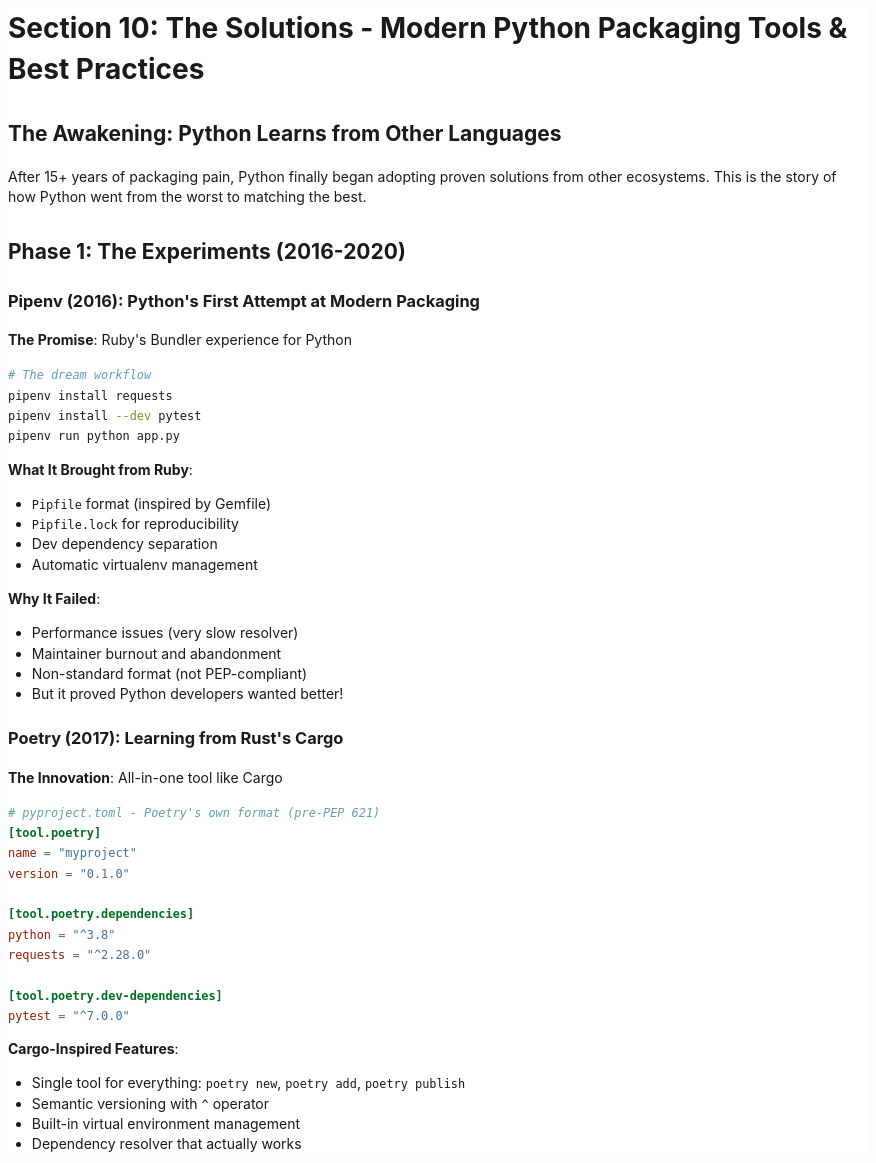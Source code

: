 # Section 10: The Solutions - Modern Python Packaging Tools & Best Practices

## The Awakening: Python Learns from Other Languages

After 15+ years of packaging pain, Python finally began adopting proven solutions from other ecosystems. This is the story of how Python went from the worst to matching the best.

## Phase 1: The Experiments (2016-2020)

### Pipenv (2016): Python's First Attempt at Modern Packaging

**The Promise**: Ruby's Bundler experience for Python
```bash
# The dream workflow
pipenv install requests
pipenv install --dev pytest
pipenv run python app.py
```

**What It Brought from Ruby**:
- `Pipfile` format (inspired by Gemfile)
- `Pipfile.lock` for reproducibility  
- Dev dependency separation
- Automatic virtualenv management

**Why It Failed**:
- Performance issues (very slow resolver)
- Maintainer burnout and abandonment
- Non-standard format (not PEP-compliant)
- But it proved Python developers wanted better!

### Poetry (2017): Learning from Rust's Cargo

**The Innovation**: All-in-one tool like Cargo
```toml
# pyproject.toml - Poetry's own format (pre-PEP 621)
[tool.poetry]
name = "myproject"
version = "0.1.0"

[tool.poetry.dependencies]
python = "^3.8"
requests = "^2.28.0"

[tool.poetry.dev-dependencies]
pytest = "^7.0.0"
```

**Cargo-Inspired Features**:
- Single tool for everything: `poetry new`, `poetry add`, `poetry publish`
- Semantic versioning with `^` operator
- Built-in virtual environment management
- Dependency resolver that actually works
